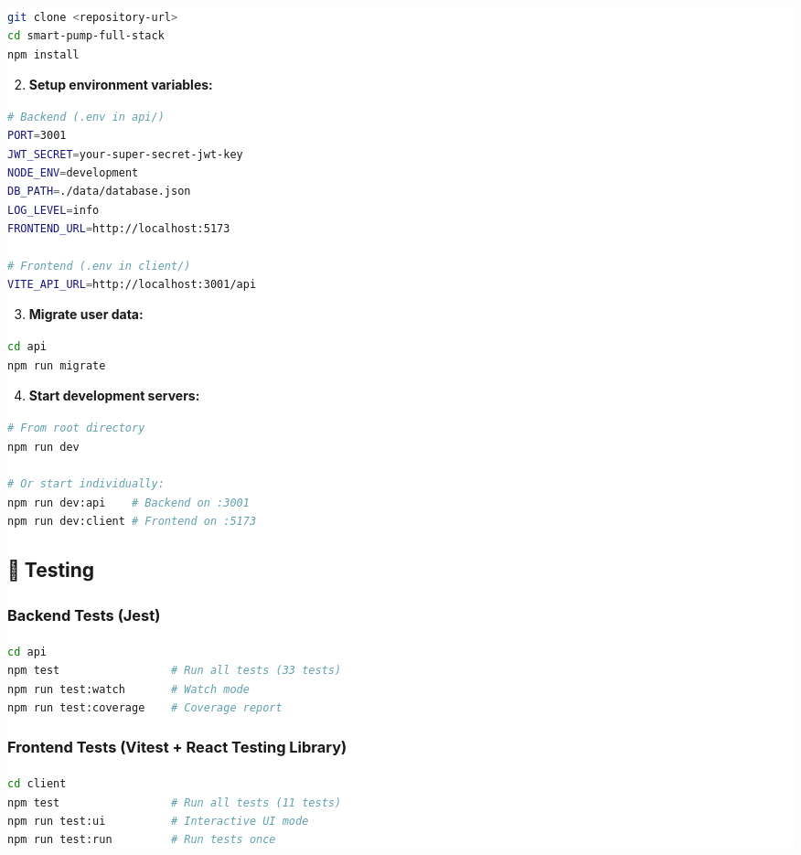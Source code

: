 ```bash
git clone <repository-url>
cd smart-pump-full-stack
npm install
```

2. **Setup environment variables:**

```bash
# Backend (.env in api/)
PORT=3001
JWT_SECRET=your-super-secret-jwt-key
NODE_ENV=development
DB_PATH=./data/database.json
LOG_LEVEL=info
FRONTEND_URL=http://localhost:5173

# Frontend (.env in client/)
VITE_API_URL=http://localhost:3001/api
```

3. **Migrate user data:**

```bash
cd api
npm run migrate
```

4. **Start development servers:**

```bash
# From root directory
npm run dev

# Or start individually:
npm run dev:api    # Backend on :3001
npm run dev:client # Frontend on :5173
```

## 🧪 Testing

### Backend Tests (Jest)

```bash
cd api
npm test                 # Run all tests (33 tests)
npm run test:watch       # Watch mode
npm run test:coverage    # Coverage report
```

### Frontend Tests (Vitest + React Testing Library)

```bash
cd client
npm test                 # Run all tests (11 tests)
npm run test:ui          # Interactive UI mode
npm run test:run         # Run tests once
```
